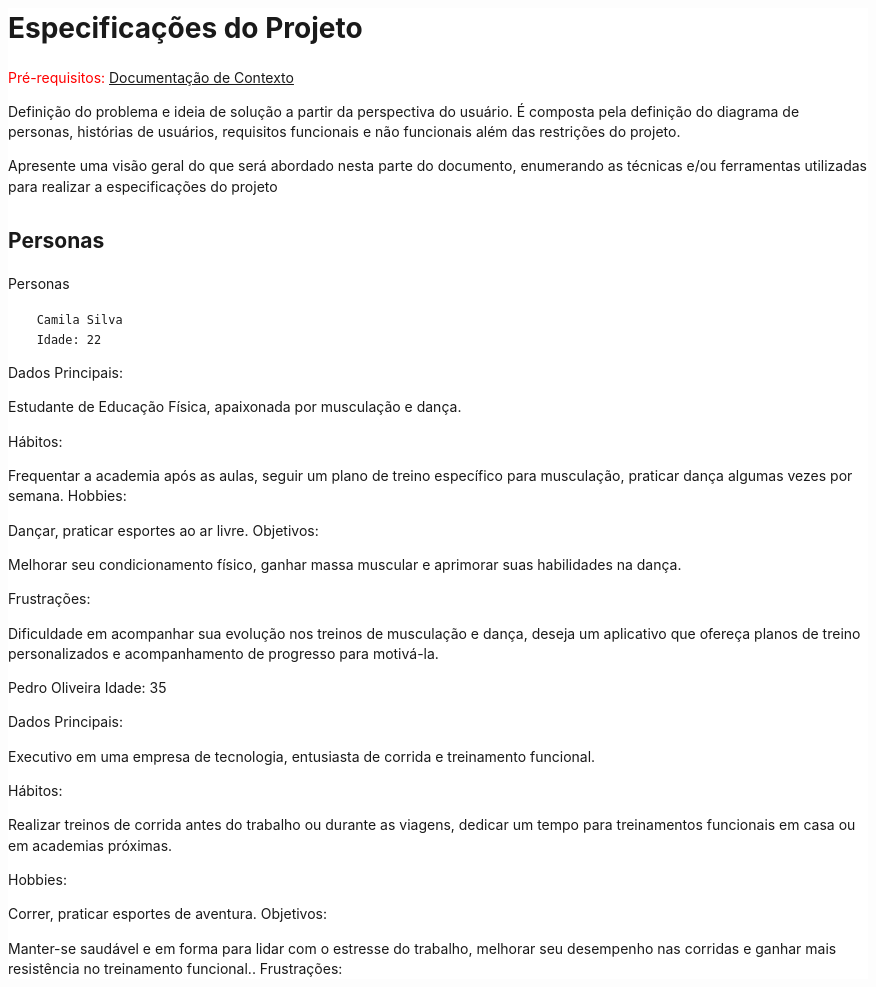 # Especificações do Projeto

<span style="color:red">Pré-requisitos: <a href="1-Documentação de Contexto.md"> Documentação de Contexto</a></span>

Definição do problema e ideia de solução a partir da perspectiva do usuário. É composta pela definição do  diagrama de personas, histórias de usuários, requisitos funcionais e não funcionais além das restrições do projeto.

Apresente uma visão geral do que será abordado nesta parte do documento, enumerando as técnicas e/ou ferramentas utilizadas para realizar a especificações do projeto

## Personas

Personas

 		Camila Silva
		Idade: 22

Dados Principais: 

Estudante de Educação Física, apaixonada por musculação e dança.	

Hábitos:

Frequentar a academia após as aulas, seguir um plano de treino específico para musculação, praticar dança algumas vezes por semana.
Hobbies:

Dançar, praticar esportes ao ar livre.		Objetivos:

Melhorar seu condicionamento físico, ganhar massa muscular e aprimorar suas habilidades na dança.	

Frustrações:

Dificuldade em acompanhar sua evolução nos treinos de musculação e dança, deseja um aplicativo que ofereça planos de treino personalizados e acompanhamento de progresso para motivá-la.
 		



Pedro Oliveira
		Idade: 35

Dados Principais: 

Executivo em uma empresa de tecnologia, entusiasta de corrida e treinamento funcional.	

Hábitos:

Realizar treinos de corrida antes do trabalho ou durante as viagens, dedicar um tempo para treinamentos funcionais em casa ou em academias próximas.



Hobbies:

Correr, praticar esportes de aventura.		Objetivos:

Manter-se saudável e em forma para lidar com o estresse do trabalho, melhorar seu desempenho nas corridas e ganhar mais resistência no treinamento funcional..	Frustrações:
